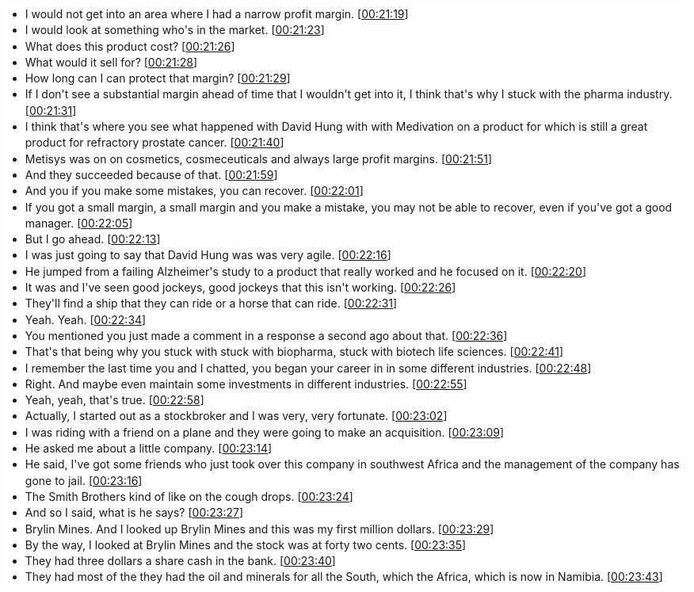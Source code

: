 *  I would not get into an area where I had a narrow profit margin. [[00:21:19](https://www.youtube.com/watch?v=eF8PewZvzgI&t=1279.68s)]
*  I would look at something who's in the market. [[00:21:23](https://www.youtube.com/watch?v=eF8PewZvzgI&t=1283.68s)]
*  What does this product cost? [[00:21:26](https://www.youtube.com/watch?v=eF8PewZvzgI&t=1286.68s)]
*  What would it sell for? [[00:21:28](https://www.youtube.com/watch?v=eF8PewZvzgI&t=1288.68s)]
*  How long can I can protect that margin? [[00:21:29](https://www.youtube.com/watch?v=eF8PewZvzgI&t=1289.68s)]
*  If I don't see a substantial margin ahead of time that I wouldn't get into it, I think that's why I stuck with the pharma industry. [[00:21:31](https://www.youtube.com/watch?v=eF8PewZvzgI&t=1291.68s)]
*  I think that's where you see what happened with David Hung with with Medivation on a product for which is still a great product for refractory prostate cancer. [[00:21:40](https://www.youtube.com/watch?v=eF8PewZvzgI&t=1300.68s)]
*  Metisys was on on cosmetics, cosmeceuticals and always large profit margins. [[00:21:51](https://www.youtube.com/watch?v=eF8PewZvzgI&t=1311.68s)]
*  And they succeeded because of that. [[00:21:59](https://www.youtube.com/watch?v=eF8PewZvzgI&t=1319.68s)]
*  And you if you make some mistakes, you can recover. [[00:22:01](https://www.youtube.com/watch?v=eF8PewZvzgI&t=1321.68s)]
*  If you got a small margin, a small margin and you make a mistake, you may not be able to recover, even if you've got a good manager. [[00:22:05](https://www.youtube.com/watch?v=eF8PewZvzgI&t=1325.68s)]
*  But I go ahead. [[00:22:13](https://www.youtube.com/watch?v=eF8PewZvzgI&t=1333.68s)]
*  I was just going to say that David Hung was was very agile. [[00:22:16](https://www.youtube.com/watch?v=eF8PewZvzgI&t=1336.68s)]
*  He jumped from a failing Alzheimer's study to a product that really worked and he focused on it. [[00:22:20](https://www.youtube.com/watch?v=eF8PewZvzgI&t=1340.68s)]
*  It was and I've seen good jockeys, good jockeys that this isn't working. [[00:22:26](https://www.youtube.com/watch?v=eF8PewZvzgI&t=1346.68s)]
*  They'll find a ship that they can ride or a horse that can ride. [[00:22:31](https://www.youtube.com/watch?v=eF8PewZvzgI&t=1351.68s)]
*  Yeah. Yeah. [[00:22:34](https://www.youtube.com/watch?v=eF8PewZvzgI&t=1354.68s)]
*  You mentioned you just made a comment in a response a second ago about that. [[00:22:36](https://www.youtube.com/watch?v=eF8PewZvzgI&t=1356.68s)]
*  That's that being why you stuck with stuck with biopharma, stuck with biotech life sciences. [[00:22:41](https://www.youtube.com/watch?v=eF8PewZvzgI&t=1361.68s)]
*  I remember the last time you and I chatted, you began your career in in some different industries. [[00:22:48](https://www.youtube.com/watch?v=eF8PewZvzgI&t=1368.68s)]
*  Right. And maybe even maintain some investments in different industries. [[00:22:55](https://www.youtube.com/watch?v=eF8PewZvzgI&t=1375.68s)]
*  Yeah, yeah, that's true. [[00:22:58](https://www.youtube.com/watch?v=eF8PewZvzgI&t=1378.68s)]
*  Actually, I started out as a stockbroker and I was very, very fortunate. [[00:23:02](https://www.youtube.com/watch?v=eF8PewZvzgI&t=1382.68s)]
*  I was riding with a friend on a plane and they were going to make an acquisition. [[00:23:09](https://www.youtube.com/watch?v=eF8PewZvzgI&t=1389.68s)]
*  He asked me about a little company. [[00:23:14](https://www.youtube.com/watch?v=eF8PewZvzgI&t=1394.68s)]
*  He said, I've got some friends who just took over this company in southwest Africa and the management of the company has gone to jail. [[00:23:16](https://www.youtube.com/watch?v=eF8PewZvzgI&t=1396.68s)]
*  The Smith Brothers kind of like on the cough drops. [[00:23:24](https://www.youtube.com/watch?v=eF8PewZvzgI&t=1404.68s)]
*  And so I said, what is he says? [[00:23:27](https://www.youtube.com/watch?v=eF8PewZvzgI&t=1407.68s)]
*  Brylin Mines. And I looked up Brylin Mines and this was my first million dollars. [[00:23:29](https://www.youtube.com/watch?v=eF8PewZvzgI&t=1409.68s)]
*  By the way, I looked at Brylin Mines and the stock was at forty two cents. [[00:23:35](https://www.youtube.com/watch?v=eF8PewZvzgI&t=1415.68s)]
*  They had three dollars a share cash in the bank. [[00:23:40](https://www.youtube.com/watch?v=eF8PewZvzgI&t=1420.68s)]
*  They had most of the they had the oil and minerals for all the South, which the Africa, which is now in Namibia. [[00:23:43](https://www.youtube.com/watch?v=eF8PewZvzgI&t=1423.68s)]